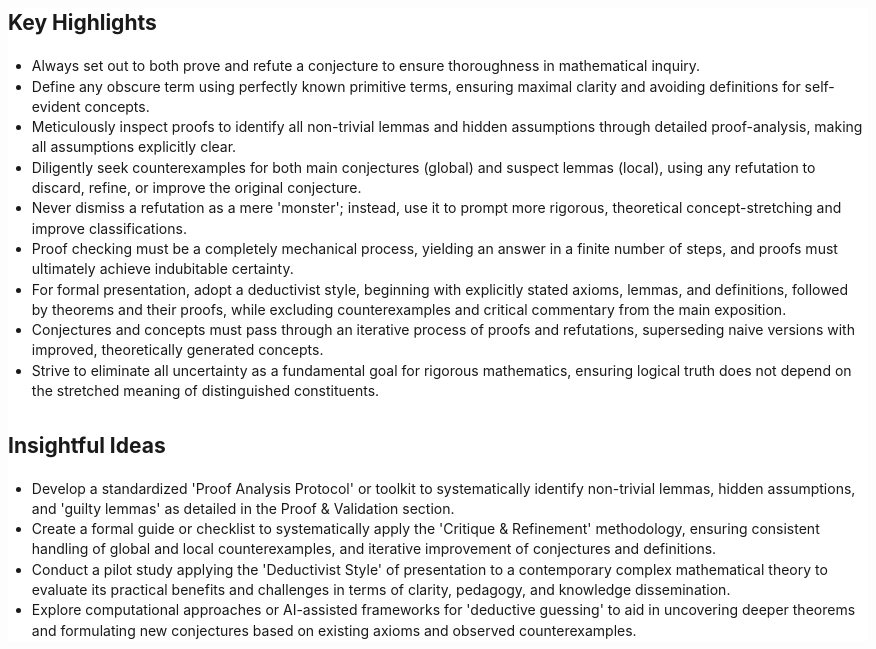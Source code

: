 ## Key Highlights

* Always set out to both prove and refute a conjecture to ensure thoroughness in mathematical inquiry.
* Define any obscure term using perfectly known primitive terms, ensuring maximal clarity and avoiding definitions for self-evident concepts.
* Meticulously inspect proofs to identify all non-trivial lemmas and hidden assumptions through detailed proof-analysis, making all assumptions explicitly clear.
* Diligently seek counterexamples for both main conjectures (global) and suspect lemmas (local), using any refutation to discard, refine, or improve the original conjecture.
* Never dismiss a refutation as a mere 'monster'; instead, use it to prompt more rigorous, theoretical concept-stretching and improve classifications.
* Proof checking must be a completely mechanical process, yielding an answer in a finite number of steps, and proofs must ultimately achieve indubitable certainty.
* For formal presentation, adopt a deductivist style, beginning with explicitly stated axioms, lemmas, and definitions, followed by theorems and their proofs, while excluding counterexamples and critical commentary from the main exposition.
* Conjectures and concepts must pass through an iterative process of proofs and refutations, superseding naive versions with improved, theoretically generated concepts.
* Strive to eliminate all uncertainty as a fundamental goal for rigorous mathematics, ensuring logical truth does not depend on the stretched meaning of distinguished constituents.

## Insightful Ideas

* Develop a standardized 'Proof Analysis Protocol' or toolkit to systematically identify non-trivial lemmas, hidden assumptions, and 'guilty lemmas' as detailed in the Proof & Validation section.
* Create a formal guide or checklist to systematically apply the 'Critique & Refinement' methodology, ensuring consistent handling of global and local counterexamples, and iterative improvement of conjectures and definitions.
* Conduct a pilot study applying the 'Deductivist Style' of presentation to a contemporary complex mathematical theory to evaluate its practical benefits and challenges in terms of clarity, pedagogy, and knowledge dissemination.
* Explore computational approaches or AI-assisted frameworks for 'deductive guessing' to aid in uncovering deeper theorems and formulating new conjectures based on existing axioms and observed counterexamples.